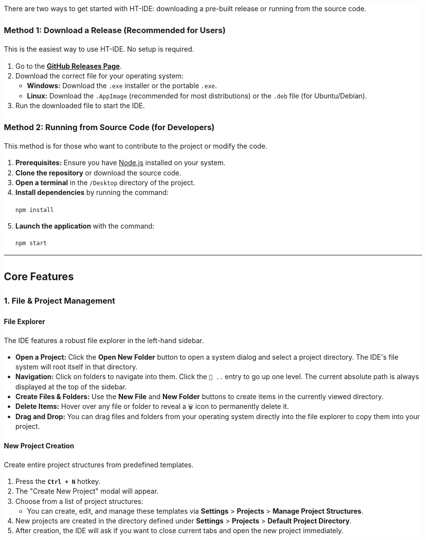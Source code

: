 There are two ways to get started with HT-IDE: downloading a pre-built release or running from the source code.

### Method 1: Download a Release (Recommended for Users)

This is the easiest way to use HT-IDE. No setup is required.

1.  Go to the **[GitHub Releases Page](https://github.com/TheMaster1127/HT-IDE/releases)**.
2.  Download the correct file for your operating system:
    *   **Windows:** Download the `.exe` installer or the portable `.exe`.
    *   **Linux:** Download the `.AppImage` (recommended for most distributions) or the `.deb` file (for Ubuntu/Debian).
3.  Run the downloaded file to start the IDE.

### Method 2: Running from Source Code (for Developers)

This method is for those who want to contribute to the project or modify the code.

1.  **Prerequisites:** Ensure you have [Node.js](https://nodejs.org/) installed on your system.
2.  **Clone the repository** or download the source code.
3.  **Open a terminal** in the `/Desktop` directory of the project.
4.  **Install dependencies** by running the command:
    ```bash
    npm install
    ```
5.  **Launch the application** with the command:
    ```bash
    npm start
    ```

---

## Core Features

### 1. File & Project Management

#### File Explorer
The IDE features a robust file explorer in the left-hand sidebar.
-   **Open a Project:** Click the **Open New Folder** button to open a system dialog and select a project directory. The IDE's file system will root itself in that directory.
-   **Navigation:** Click on folders to navigate into them. Click the `📁 ..` entry to go up one level. The current absolute path is always displayed at the top of the sidebar.
-   **Create Files & Folders:** Use the **New File** and **New Folder** buttons to create items in the currently viewed directory.
-   **Delete Items:** Hover over any file or folder to reveal a `🗑️` icon to permanently delete it.
-   **Drag and Drop:** You can drag files and folders from your operating system directly into the file explorer to copy them into your project.

#### New Project Creation
Create entire project structures from predefined templates.

1. Press the **`Ctrl + N`** hotkey.
2. The "Create New Project" modal will appear.
3. Choose from a list of project structures:
   - You can create, edit, and manage these templates via **Settings** > **Projects** > **Manage Project Structures**.
4. New projects are created in the directory defined under **Settings** > **Projects** > **Default Project Directory**.
5. After creation, the IDE will ask if you want to close current tabs and open the new project immediately.
